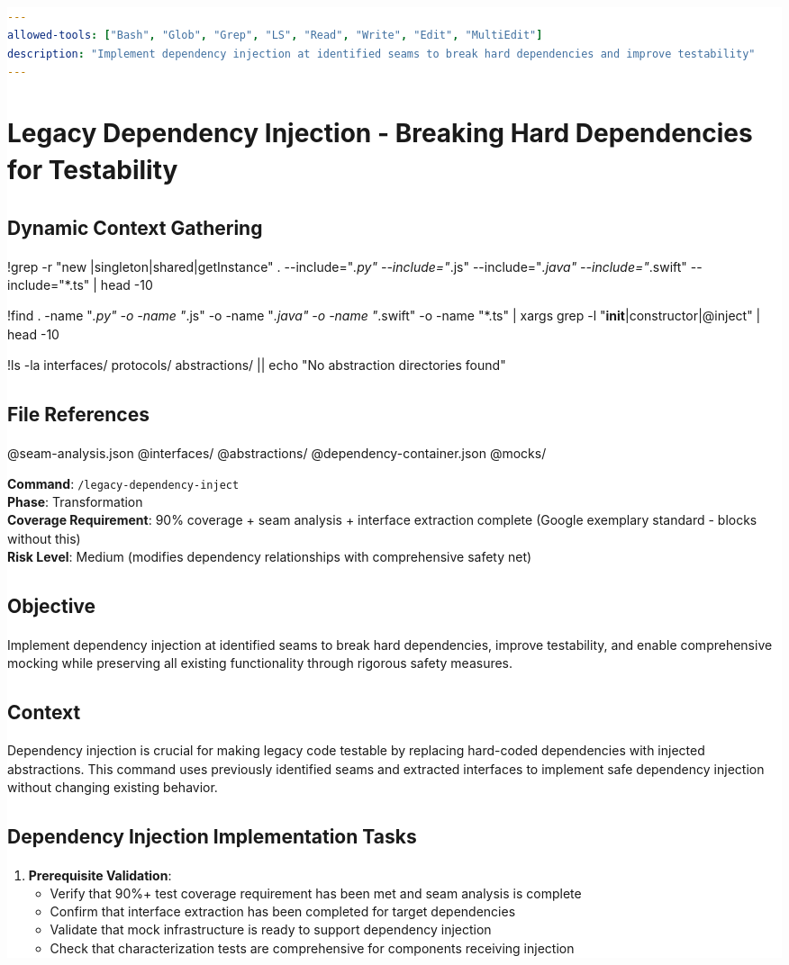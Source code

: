 ```yaml
---
allowed-tools: ["Bash", "Glob", "Grep", "LS", "Read", "Write", "Edit", "MultiEdit"]
description: "Implement dependency injection at identified seams to break hard dependencies and improve testability"
---
```


# Legacy Dependency Injection - Breaking Hard Dependencies for Testability

## Dynamic Context Gathering

!grep -r "new \|singleton\|shared\|getInstance" . --include="*.py" --include="*.js" --include="*.java" --include="*.swift" --include="*.ts" | head -10

!find . -name "*.py" -o -name "*.js" -o -name "*.java" -o -name "*.swift" -o -name "*.ts" | xargs grep -l "__init__\|constructor\|@inject" | head -10

!ls -la interfaces/ protocols/ abstractions/ || echo "No abstraction directories found"

## File References

@seam-analysis.json @interfaces/ @abstractions/ @dependency-container.json @mocks/

**Command**: `/legacy-dependency-inject`  
**Phase**: Transformation  
**Coverage Requirement**: 90% coverage + seam analysis + interface extraction complete (Google exemplary standard - blocks without this)  
**Risk Level**: Medium (modifies dependency relationships with comprehensive safety net)

## Objective

Implement dependency injection at identified seams to break hard dependencies, improve testability, and enable comprehensive mocking while preserving all existing functionality through rigorous safety measures.

## Context

Dependency injection is crucial for making legacy code testable by replacing hard-coded dependencies with injected abstractions. This command uses previously identified seams and extracted interfaces to implement safe dependency injection without changing existing behavior.

## Dependency Injection Implementation Tasks

1. **Prerequisite Validation**:
   - Verify that 90%+ test coverage requirement has been met and seam analysis is complete
   - Confirm that interface extraction has been completed for target dependencies
   - Validate that mock infrastructure is ready to support dependency injection
   - Check that characterization tests are comprehensive for components receiving injection
